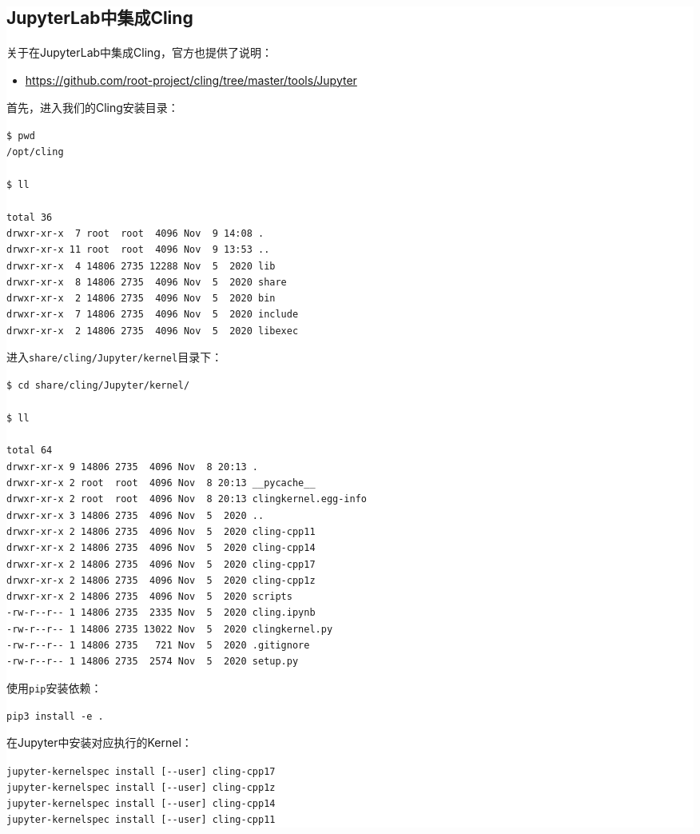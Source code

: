 ## **JupyterLab中集成Cling**

关于在JupyterLab中集成Cling，官方也提供了说明：

-   https://github.com/root-project/cling/tree/master/tools/Jupyter

首先，进入我们的Cling安装目录：

```shell
$ pwd
/opt/cling

$ ll

total 36
drwxr-xr-x  7 root  root  4096 Nov  9 14:08 .
drwxr-xr-x 11 root  root  4096 Nov  9 13:53 ..
drwxr-xr-x  4 14806 2735 12288 Nov  5  2020 lib
drwxr-xr-x  8 14806 2735  4096 Nov  5  2020 share
drwxr-xr-x  2 14806 2735  4096 Nov  5  2020 bin
drwxr-xr-x  7 14806 2735  4096 Nov  5  2020 include
drwxr-xr-x  2 14806 2735  4096 Nov  5  2020 libexec
```

进入`share/cling/Jupyter/kernel`目录下：

```shell
$ cd share/cling/Jupyter/kernel/

$ ll

total 64
drwxr-xr-x 9 14806 2735  4096 Nov  8 20:13 .
drwxr-xr-x 2 root  root  4096 Nov  8 20:13 __pycache__
drwxr-xr-x 2 root  root  4096 Nov  8 20:13 clingkernel.egg-info
drwxr-xr-x 3 14806 2735  4096 Nov  5  2020 ..
drwxr-xr-x 2 14806 2735  4096 Nov  5  2020 cling-cpp11
drwxr-xr-x 2 14806 2735  4096 Nov  5  2020 cling-cpp14
drwxr-xr-x 2 14806 2735  4096 Nov  5  2020 cling-cpp17
drwxr-xr-x 2 14806 2735  4096 Nov  5  2020 cling-cpp1z
drwxr-xr-x 2 14806 2735  4096 Nov  5  2020 scripts
-rw-r--r-- 1 14806 2735  2335 Nov  5  2020 cling.ipynb
-rw-r--r-- 1 14806 2735 13022 Nov  5  2020 clingkernel.py
-rw-r--r-- 1 14806 2735   721 Nov  5  2020 .gitignore
-rw-r--r-- 1 14806 2735  2574 Nov  5  2020 setup.py
```

使用`pip`安装依赖：

```shell
pip3 install -e .
```

在Jupyter中安装对应执行的Kernel：

```shell
jupyter-kernelspec install [--user] cling-cpp17
jupyter-kernelspec install [--user] cling-cpp1z
jupyter-kernelspec install [--user] cling-cpp14
jupyter-kernelspec install [--user] cling-cpp11
```
